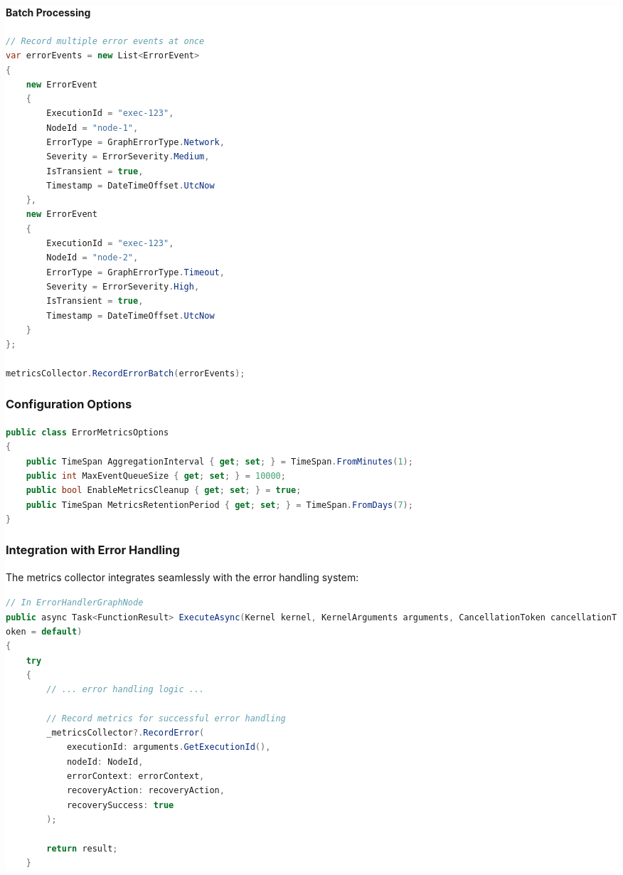 #### Batch Processing

```csharp
// Record multiple error events at once
var errorEvents = new List<ErrorEvent>
{
    new ErrorEvent
    {
        ExecutionId = "exec-123",
        NodeId = "node-1",
        ErrorType = GraphErrorType.Network,
        Severity = ErrorSeverity.Medium,
        IsTransient = true,
        Timestamp = DateTimeOffset.UtcNow
    },
    new ErrorEvent
    {
        ExecutionId = "exec-123",
        NodeId = "node-2",
        ErrorType = GraphErrorType.Timeout,
        Severity = ErrorSeverity.High,
        IsTransient = true,
        Timestamp = DateTimeOffset.UtcNow
    }
};

metricsCollector.RecordErrorBatch(errorEvents);
```

### Configuration Options

```csharp
public class ErrorMetricsOptions
{
    public TimeSpan AggregationInterval { get; set; } = TimeSpan.FromMinutes(1);
    public int MaxEventQueueSize { get; set; } = 10000;
    public bool EnableMetricsCleanup { get; set; } = true;
    public TimeSpan MetricsRetentionPeriod { get; set; } = TimeSpan.FromDays(7);
}
```

### Integration with Error Handling

The metrics collector integrates seamlessly with the error handling system:

```csharp
// In ErrorHandlerGraphNode
public async Task<FunctionResult> ExecuteAsync(Kernel kernel, KernelArguments arguments, CancellationToken cancellationToken = default)
{
    try
    {
        // ... error handling logic ...
        
        // Record metrics for successful error handling
        _metricsCollector?.RecordError(
            executionId: arguments.GetExecutionId(),
            nodeId: NodeId,
            errorContext: errorContext,
            recoveryAction: recoveryAction,
            recoverySuccess: true
        );
        
        return result;
    }
```